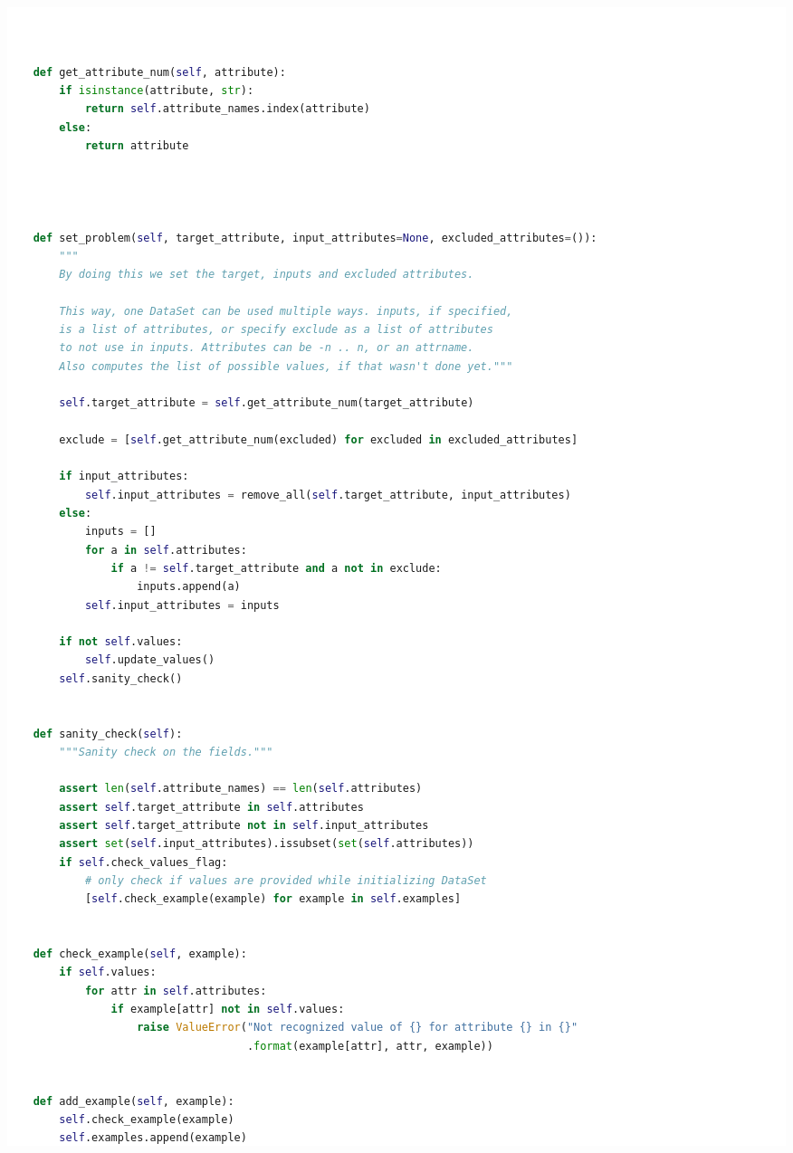 ```python



    def get_attribute_num(self, attribute):
        if isinstance(attribute, str):
            return self.attribute_names.index(attribute)
        else:
            return attribute




    def set_problem(self, target_attribute, input_attributes=None, excluded_attributes=()):
        """
        By doing this we set the target, inputs and excluded attributes.

        This way, one DataSet can be used multiple ways. inputs, if specified,
        is a list of attributes, or specify exclude as a list of attributes
        to not use in inputs. Attributes can be -n .. n, or an attrname.
        Also computes the list of possible values, if that wasn't done yet."""

        self.target_attribute = self.get_attribute_num(target_attribute)

        exclude = [self.get_attribute_num(excluded) for excluded in excluded_attributes]

        if input_attributes:
            self.input_attributes = remove_all(self.target_attribute, input_attributes)
        else:
            inputs = []
            for a in self.attributes:
                if a != self.target_attribute and a not in exclude:
                    inputs.append(a)
            self.input_attributes = inputs

        if not self.values:
            self.update_values()
        self.sanity_check()


    def sanity_check(self):
        """Sanity check on the fields."""

        assert len(self.attribute_names) == len(self.attributes)
        assert self.target_attribute in self.attributes
        assert self.target_attribute not in self.input_attributes
        assert set(self.input_attributes).issubset(set(self.attributes))
        if self.check_values_flag:
            # only check if values are provided while initializing DataSet
            [self.check_example(example) for example in self.examples]


    def check_example(self, example):
        if self.values:
            for attr in self.attributes:
                if example[attr] not in self.values:
                    raise ValueError("Not recognized value of {} for attribute {} in {}"
                                     .format(example[attr], attr, example))


    def add_example(self, example):
        self.check_example(example)
        self.examples.append(example)

```